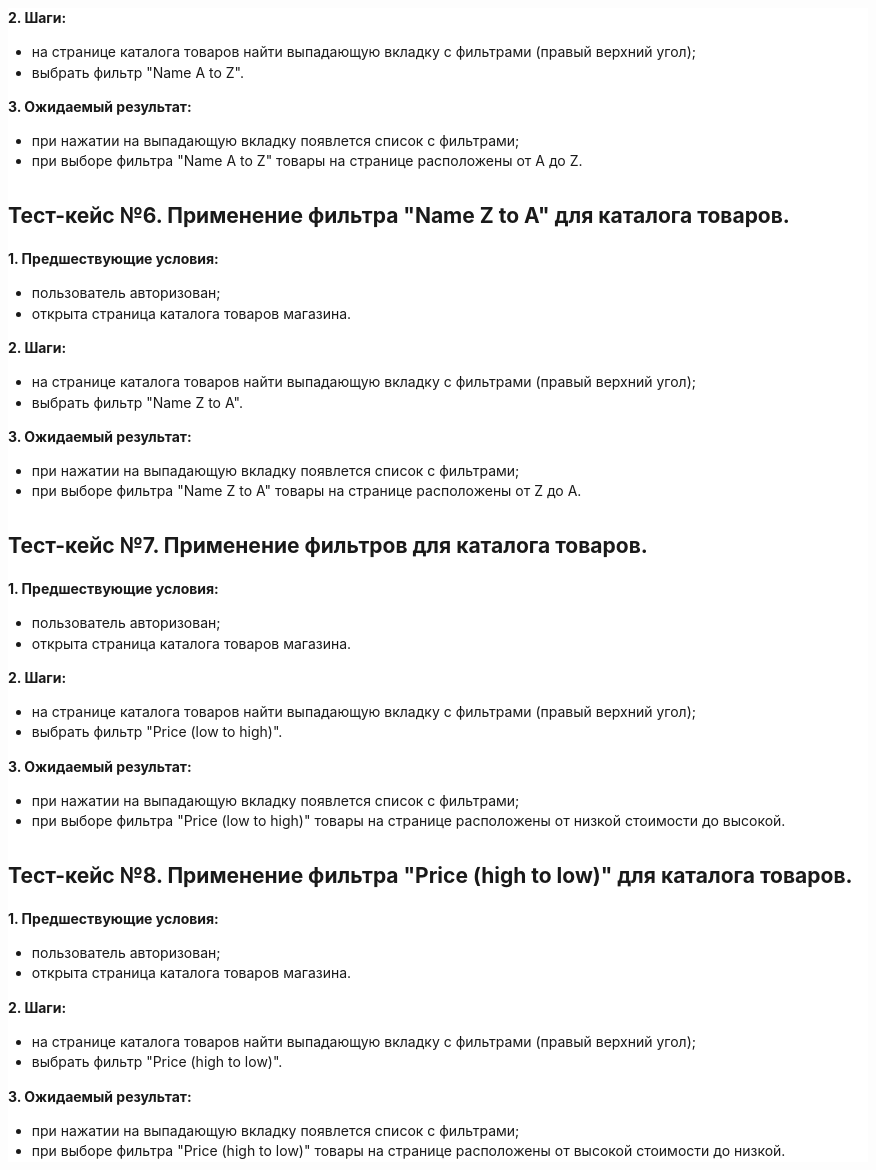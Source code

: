 **2. Шаги:**
   - на странице каталога товаров найти выпадающую вкладку с фильтрами (правый верхний угол);
   - выбрать фильтр "Name A to Z".

**3. Ожидаемый результат:**
   - при нажатии на выпадающую вкладку появлется список с фильтрами;
   - при выборе фильтра "Name A to Z" товары на странице расположены от A до Z.

## Тест-кейс №6. Применение фильтра "Name Z to A" для каталога товаров.

**1. Предшествующие условия:**
   - пользователь авторизован;
   - открыта страница каталога товаров магазина.

**2. Шаги:**
   - на странице каталога товаров найти выпадающую вкладку с фильтрами (правый верхний угол);
   - выбрать фильтр "Name Z to A".

**3. Ожидаемый результат:**
   - при нажатии на выпадающую вкладку появлется список с фильтрами;
   - при выборе фильтра "Name Z to A" товары на странице расположены от Z до А.

## Тест-кейс №7. Применение фильтров для каталога товаров.

**1. Предшествующие условия:**
   - пользователь авторизован;
   - открыта страница каталога товаров магазина.

**2. Шаги:**
   - на странице каталога товаров найти выпадающую вкладку с фильтрами (правый верхний угол);
   - выбрать фильтр "Price (low to high)".

**3. Ожидаемый результат:**
   - при нажатии на выпадающую вкладку появлется список с фильтрами;
   - при выборе фильтра "Price (low to high)" товары на странице расположены от низкой стоимости до высокой.

## Тест-кейс №8. Применение фильтра "Price (high to low)" для каталога товаров.

**1. Предшествующие условия:**
   - пользователь авторизован;
   - открыта страница каталога товаров магазина.

**2. Шаги:**
   - на странице каталога товаров найти выпадающую вкладку с фильтрами (правый верхний угол);
   - выбрать фильтр "Price (high to low)".

**3. Ожидаемый результат:**
   - при нажатии на выпадающую вкладку появлется список с фильтрами;
   - при выборе фильтра "Price (high to low)" товары на странице расположены от высокой стоимости до низкой.
